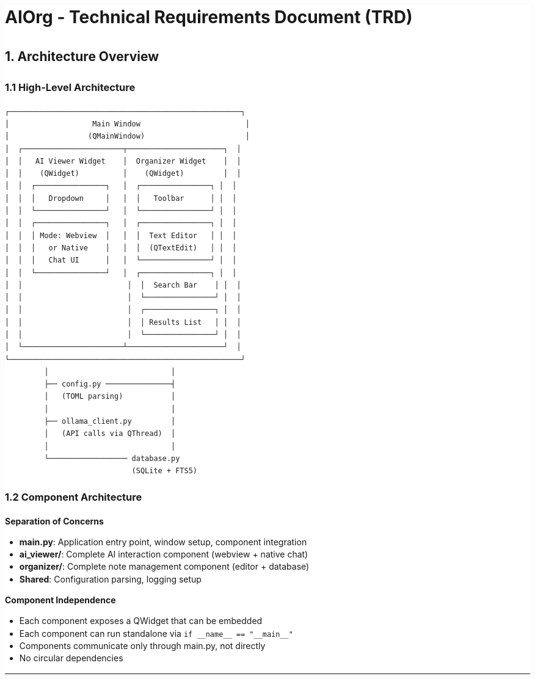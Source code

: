 # AIOrg - Technical Requirements Document (TRD)

## 1. Architecture Overview

### 1.1 High-Level Architecture
```
┌─────────────────────────────────────────────────────┐
│                   Main Window                        │
│                  (QMainWindow)                       │
│  ┌───────────────────────┬──────────────────────┐  │
│  │   AI Viewer Widget    │  Organizer Widget    │  │
│  │    (QWidget)          │    (QWidget)         │  │
│  │  ┌────────────────┐   │  ┌────────────────┐ │  │
│  │  │   Dropdown     │   │  │   Toolbar      │ │  │
│  │  └────────────────┘   │  └────────────────┘ │  │
│  │  ┌────────────────┐   │  ┌────────────────┐ │  │
│  │  │ Mode: Webview  │   │  │  Text Editor   │ │  │
│  │  │   or Native    │   │  │  (QTextEdit)   │ │  │
│  │  │   Chat UI      │   │  └────────────────┘ │  │
│  │  └────────────────┘   │  ┌────────────────┐ │  │
│  │                        │  │  Search Bar    │ │  │
│  │                        │  └────────────────┘ │  │
│  │                        │  ┌────────────────┐ │  │
│  │                        │  │ Results List   │ │  │
│  │                        │  └────────────────┘ │  │
│  └───────────────────────┴──────────────────────┘  │
└─────────────────────────────────────────────────────┘
         │                            │
         ├── config.py ───────────────┤
         │   (TOML parsing)           │
         │                            │
         ├── ollama_client.py         │
         │   (API calls via QThread)  │
         │                            │
         └────────────────── database.py
                             (SQLite + FTS5)
```

### 1.2 Component Architecture

**Separation of Concerns**
- **main.py**: Application entry point, window setup, component integration
- **ai_viewer/**: Complete AI interaction component (webview + native chat)
- **organizer/**: Complete note management component (editor + database)
- **Shared**: Configuration parsing, logging setup

**Component Independence**
- Each component exposes a QWidget that can be embedded
- Each component can run standalone via `if __name__ == "__main__"`
- Components communicate only through main.py, not directly
- No circular dependencies

---
